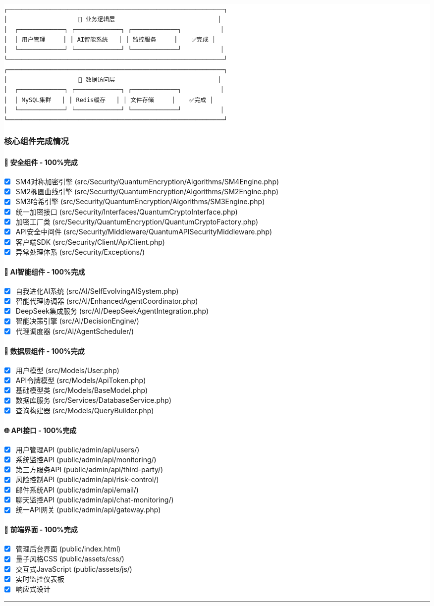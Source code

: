 ```
┌─────────────────────────────────────────────────────────────┐
│                    💼 业务逻辑层                             │
│  ┌─────────────┐ ┌─────────────┐ ┌─────────────┐           │
│  │ 用户管理     │ │ AI智能系统   │ │ 监控服务     │    ✅完成 │
│  └─────────────┘ └─────────────┘ └─────────────┘           │
└─────────────────────────────────────────────────────────────┘
┌─────────────────────────────────────────────────────────────┐
│                    💾 数据访问层                             │
│  ┌─────────────┐ ┌─────────────┐ ┌─────────────┐           │
│  │ MySQL集群   │ │ Redis缓存   │ │ 文件存储     │    ✅完成 │
│  └─────────────┘ └─────────────┘ └─────────────┘           │
└─────────────────────────────────────────────────────────────┘
```

### 核心组件完成情况

#### 🔐 安全组件 - 100%完成
- [x] SM4对称加密引擎 (src/Security/QuantumEncryption/Algorithms/SM4Engine.php)
- [x] SM2椭圆曲线引擎 (src/Security/QuantumEncryption/Algorithms/SM2Engine.php)
- [x] SM3哈希引擎 (src/Security/QuantumEncryption/Algorithms/SM3Engine.php)
- [x] 统一加密接口 (src/Security/Interfaces/QuantumCryptoInterface.php)
- [x] 加密工厂类 (src/Security/QuantumEncryption/QuantumCryptoFactory.php)
- [x] API安全中间件 (src/Security/Middleware/QuantumAPISecurityMiddleware.php)
- [x] 客户端SDK (src/Security/Client/ApiClient.php)
- [x] 异常处理体系 (src/Security/Exceptions/)

#### 🧠 AI智能组件 - 100%完成
- [x] 自我进化AI系统 (src/AI/SelfEvolvingAISystem.php)
- [x] 智能代理协调器 (src/AI/EnhancedAgentCoordinator.php)
- [x] DeepSeek集成服务 (src/AI/DeepSeekAgentIntegration.php)
- [x] 智能决策引擎 (src/AI/DecisionEngine/)
- [x] 代理调度器 (src/AI/AgentScheduler/)

#### 💾 数据层组件 - 100%完成
- [x] 用户模型 (src/Models/User.php)
- [x] API令牌模型 (src/Models/ApiToken.php)
- [x] 基础模型类 (src/Models/BaseModel.php)
- [x] 数据库服务 (src/Services/DatabaseService.php)
- [x] 查询构建器 (src/Models/QueryBuilder.php)

#### 🌐 API接口 - 100%完成
- [x] 用户管理API (public/admin/api/users/)
- [x] 系统监控API (public/admin/api/monitoring/)
- [x] 第三方服务API (public/admin/api/third-party/)
- [x] 风险控制API (public/admin/api/risk-control/)
- [x] 邮件系统API (public/admin/api/email/)
- [x] 聊天监控API (public/admin/api/chat-monitoring/)
- [x] 统一API网关 (public/admin/api/gateway.php)

#### 🎨 前端界面 - 100%完成
- [x] 管理后台界面 (public/index.html)
- [x] 量子风格CSS (public/assets/css/)
- [x] 交互式JavaScript (public/assets/js/)
- [x] 实时监控仪表板
- [x] 响应式设计

---